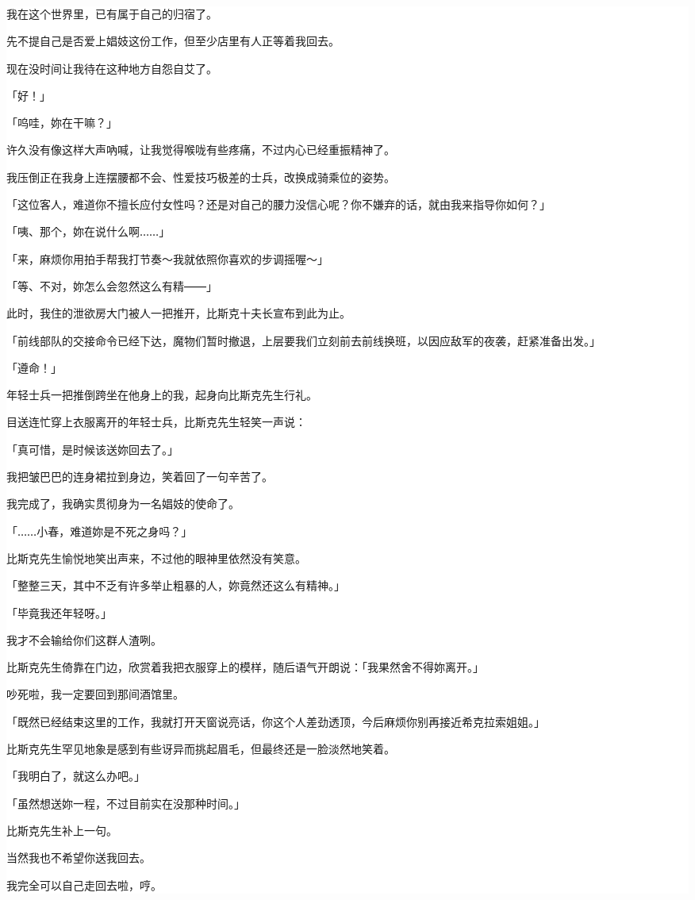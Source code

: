我在这个世界里，已有属于自己的归宿了。

先不提自己是否爱上娼妓这份工作，但至少店里有人正等着我回去。

现在没时间让我待在这种地方自怨自艾了。

「好！」

「呜哇，妳在干嘛？」

许久没有像这样大声吶喊，让我觉得喉咙有些疼痛，不过内心已经重振精神了。

我压倒正在我身上连摆腰都不会、性爱技巧极差的士兵，改换成骑乘位的姿势。

「这位客人，难道你不擅长应付女性吗？还是对自己的腰力没信心呢？你不嫌弃的话，就由我来指导你如何？」

「咦、那个，妳在说什么啊……」

「来，麻烦你用拍手帮我打节奏～我就依照你喜欢的步调摇喔～」

「等、不对，妳怎么会忽然这么有精——」

此时，我住的泄欲房大门被人一把推开，比斯克十夫长宣布到此为止。

「前线部队的交接命令已经下达，魔物们暂时撤退，上层要我们立刻前去前线换班，以因应敌军的夜袭，赶紧准备出发。」

「遵命！」

年轻士兵一把推倒跨坐在他身上的我，起身向比斯克先生行礼。

目送连忙穿上衣服离开的年轻士兵，比斯克先生轻笑一声说：

「真可惜，是时候该送妳回去了。」

我把皱巴巴的连身裙拉到身边，笑着回了一句辛苦了。

我完成了，我确实贯彻身为一名娼妓的使命了。

「……小春，难道妳是不死之身吗？」

比斯克先生愉悦地笑出声来，不过他的眼神里依然没有笑意。

「整整三天，其中不乏有许多举止粗暴的人，妳竟然还这么有精神。」

「毕竟我还年轻呀。」

我才不会输给你们这群人渣咧。

比斯克先生倚靠在门边，欣赏着我把衣服穿上的模样，随后语气开朗说：「我果然舍不得妳离开。」

吵死啦，我一定要回到那间酒馆里。

「既然已经结束这里的工作，我就打开天窗说亮话，你这个人差劲透顶，今后麻烦你别再接近希克拉索姐姐。」

比斯克先生罕见地象是感到有些讶异而挑起眉毛，但最终还是一脸淡然地笑着。

「我明白了，就这么办吧。」

「虽然想送妳一程，不过目前实在没那种时间。」

比斯克先生补上一句。

当然我也不希望你送我回去。

我完全可以自己走回去啦，哼。
